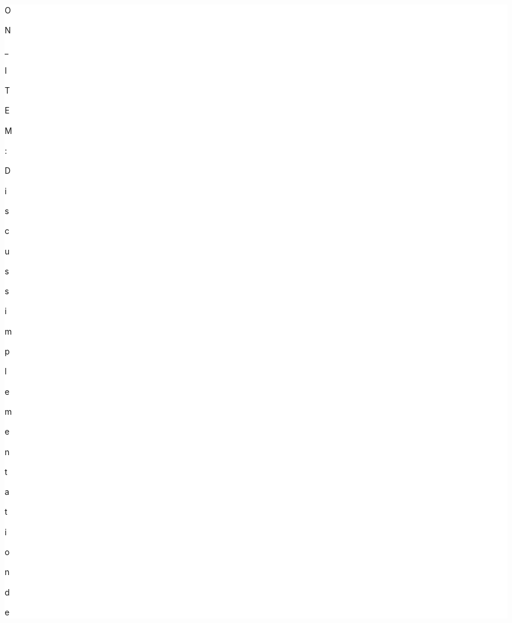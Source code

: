 O

N

_

I

T

E

M

:

 

D

i

s

c

u

s

s

 

i

m

p

l

e

m

e

n

t

a

t

i

o

n

 

d

e
